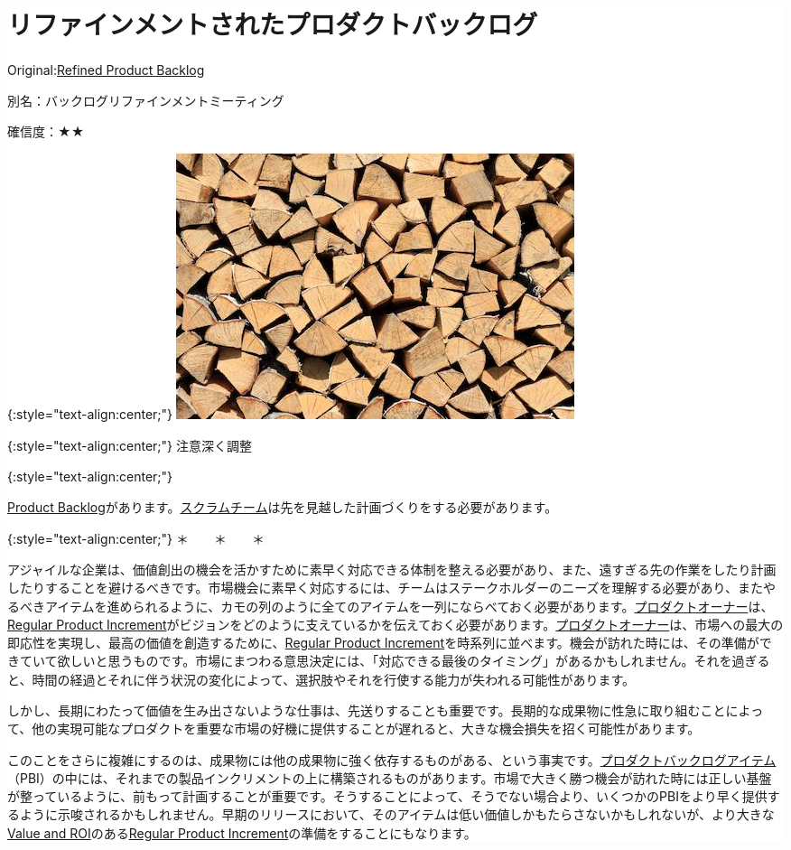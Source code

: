 # リファインメントされたプロダクトバックログ

 Original:[Refined Product Backlog](https://sites.google.com/a/scrumplop.org/published-patterns/value-stream/product-backlog/refined-product-backlog)

別名：バックログリファインメントミーティング

確信度：★★

{:style="text-align:center;"}
![ch03_30_64_Refined_Product_Backlog1](Images/ch03_30_64_Refined_Product_Backlog1.png)

{:style="text-align:center;"}
注意深く調整

{:style="text-align:center;"}


​[Product Backlog](https://sites.google.com/a/scrumplop.org/published-patterns/value-stream/product-backlog)​があります。​[スクラムチーム](ch02_07_7_Scrum_Team.md)​は先を見越した計画づくりをする必要があります。

{:style="text-align:center;"}
＊　　＊　　＊

アジャイルな企業は、価値創出の機会を活かすために素早く対応できる体制を整える必要があり、また、遠すぎる先の作業をしたり計画したりすることを避けるべきです。市場機会に素早く対応するには、チームはステークホルダーのニーズを理解する必要があり、またやるべきアイテムを進められるように、カモの列のように全てのアイテムを一列にならべておく必要があります。[プロダクトオーナー](ch02_11_11_Product_Owner.md)は、 ​[Regular Product Increment](https://sites.google.com/a/scrumplop.org/published-patterns/value-stream/regular-product-increment)​がビジョンをどのように支えているかを伝えておく必要があります。[プロダクトオーナー](ch02_11_11_Product_Owner.md)は、市場への最大の即応性を実現し、最高の価値を創造するために、[Regular Product Increment](https://sites.google.com/a/scrumplop.org/published-patterns/value-stream/regular-product-increment)​を時系列に並べます。機会が訪れた時には、その準備ができていて欲しいと思うものです。市場にまつわる意思決定には、「対応できる最後のタイミング」があるかもしれません。それを過ぎると、時間の経過とそれに伴う状況の変化によって、選択肢やそれを行使する能力が失われる可能性があります。

しかし、長期にわたって価値を生み出さないような仕事は、先送りすることも重要です。長期的な成果物に性急に取り組むことによって、他の実現可能なプロダクトを重要な市場の好機に提供することが遅れると、大きな機会損失を招く可能性があります。

このことをさらに複雑にするのは、成果物には他の成果物に強く依存するものがある、という事実です。[プロダクトバックログアイテム](ch03_21_55_Product_Backlog_Item.md)​（PBI）の中には、それまでの製品インクリメントの上に構築されるものがあります。市場で大きく勝つ機会が訪れた時には正しい基盤が整っているように、前もって計画することが重要です。そうすることによって、そうでない場合より、いくつかのPBIをより早く提供するように示唆されるかもしれません。早期のリリースにおいて、そのアイテムは低い価値しかもたらさないかもしれないが、より大きな[Value and ROI](https://sites.google.com/a/scrumplop.org/published-patterns/value-stream/product-backlog/value-and-roi)のある[Regular Product Increment](https://sites.google.com/a/scrumplop.org/published-patterns/value-stream/regular-product-increment)の準備をすることにもなります。
